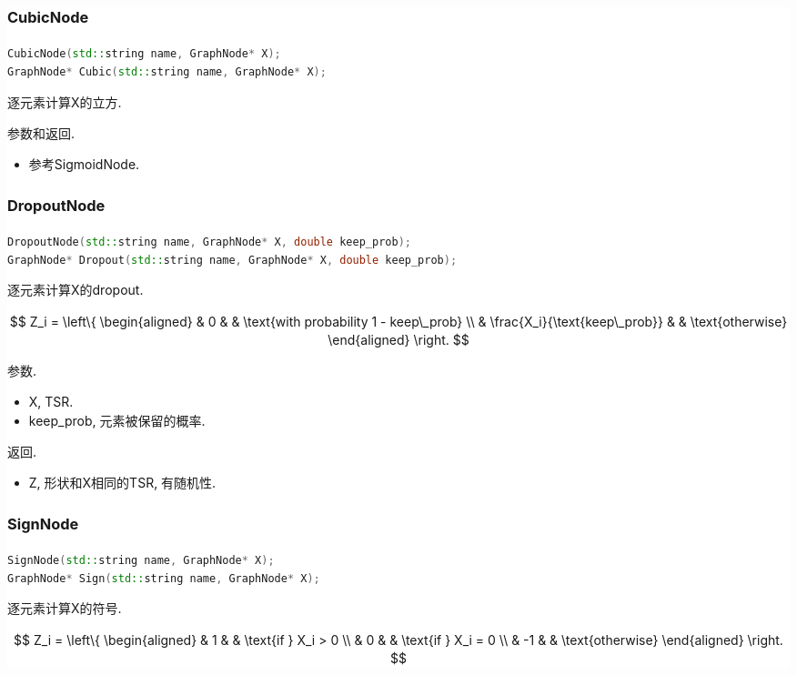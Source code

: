 ### CubicNode

```c++
CubicNode(std::string name, GraphNode* X);
GraphNode* Cubic(std::string name, GraphNode* X);
```

逐元素计算X的立方.

参数和返回.

- 参考SigmoidNode.

### DropoutNode

```c++
DropoutNode(std::string name, GraphNode* X, double keep_prob);
GraphNode* Dropout(std::string name, GraphNode* X, double keep_prob);
```

逐元素计算X的dropout.

$$
Z_i = \left\{
\begin{aligned}
& 0 & & \text{with probability 1 - keep\_prob} \\
& \frac{X_i}{\text{keep\_prob}} & & \text{otherwise}
\end{aligned}
\right.
$$

参数.

- X, TSR.
- keep\_prob, 元素被保留的概率.

返回.

- Z, 形状和X相同的TSR, 有随机性.

### SignNode

```c++
SignNode(std::string name, GraphNode* X);
GraphNode* Sign(std::string name, GraphNode* X);
```

逐元素计算X的符号.

$$
Z_i = \left\{
\begin{aligned}
& 1 & & \text{if } X_i > 0 \\
& 0 & & \text{if } X_i = 0 \\
& -1 & & \text{otherwise}
\end{aligned}
\right.
$$
